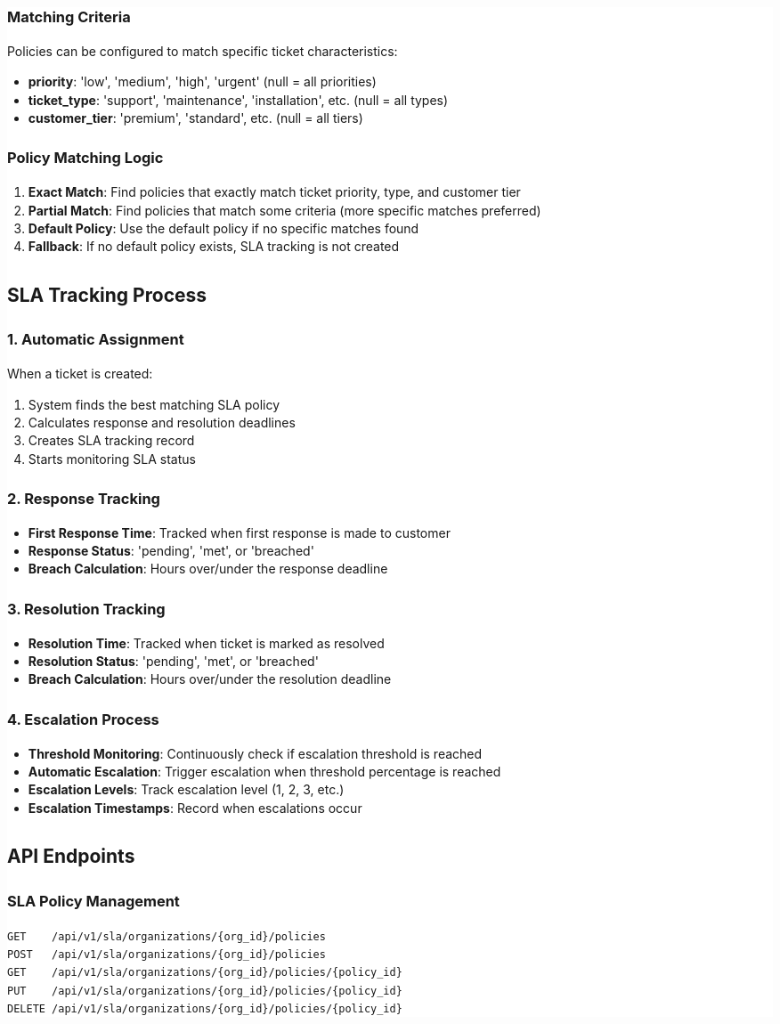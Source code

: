 ### Matching Criteria
Policies can be configured to match specific ticket characteristics:
- **priority**: 'low', 'medium', 'high', 'urgent' (null = all priorities)
- **ticket_type**: 'support', 'maintenance', 'installation', etc. (null = all types)
- **customer_tier**: 'premium', 'standard', etc. (null = all tiers)

### Policy Matching Logic
1. **Exact Match**: Find policies that exactly match ticket priority, type, and customer tier
2. **Partial Match**: Find policies that match some criteria (more specific matches preferred)
3. **Default Policy**: Use the default policy if no specific matches found
4. **Fallback**: If no default policy exists, SLA tracking is not created

## SLA Tracking Process

### 1. Automatic Assignment
When a ticket is created:
1. System finds the best matching SLA policy
2. Calculates response and resolution deadlines
3. Creates SLA tracking record
4. Starts monitoring SLA status

### 2. Response Tracking
- **First Response Time**: Tracked when first response is made to customer
- **Response Status**: 'pending', 'met', or 'breached'
- **Breach Calculation**: Hours over/under the response deadline

### 3. Resolution Tracking
- **Resolution Time**: Tracked when ticket is marked as resolved
- **Resolution Status**: 'pending', 'met', or 'breached'  
- **Breach Calculation**: Hours over/under the resolution deadline

### 4. Escalation Process
- **Threshold Monitoring**: Continuously check if escalation threshold is reached
- **Automatic Escalation**: Trigger escalation when threshold percentage is reached
- **Escalation Levels**: Track escalation level (1, 2, 3, etc.)
- **Escalation Timestamps**: Record when escalations occur

## API Endpoints

### SLA Policy Management
```
GET    /api/v1/sla/organizations/{org_id}/policies
POST   /api/v1/sla/organizations/{org_id}/policies
GET    /api/v1/sla/organizations/{org_id}/policies/{policy_id}
PUT    /api/v1/sla/organizations/{org_id}/policies/{policy_id}
DELETE /api/v1/sla/organizations/{org_id}/policies/{policy_id}
```

